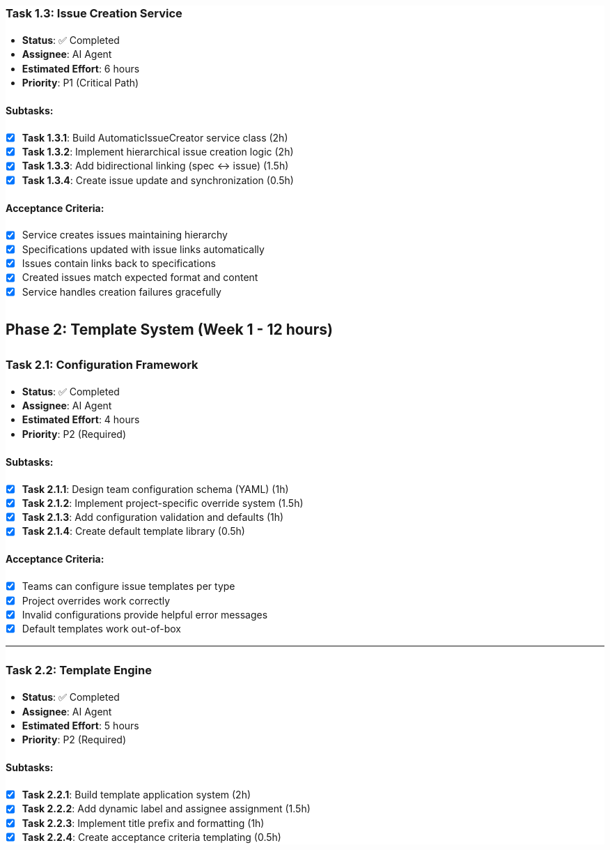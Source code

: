 ### Task 1.3: Issue Creation Service
- **Status**: ✅ Completed
- **Assignee**: AI Agent  
- **Estimated Effort**: 6 hours
- **Priority**: P1 (Critical Path)

#### Subtasks:
- [x] **Task 1.3.1**: Build AutomaticIssueCreator service class (2h)
- [x] **Task 1.3.2**: Implement hierarchical issue creation logic (2h)
- [x] **Task 1.3.3**: Add bidirectional linking (spec ↔ issue) (1.5h)
- [x] **Task 1.3.4**: Create issue update and synchronization (0.5h)

#### Acceptance Criteria:
- [x] Service creates issues maintaining hierarchy
- [x] Specifications updated with issue links automatically
- [x] Issues contain links back to specifications
- [x] Created issues match expected format and content
- [x] Service handles creation failures gracefully

## Phase 2: Template System (Week 1 - 12 hours)

### Task 2.1: Configuration Framework  
- **Status**: ✅ Completed
- **Assignee**: AI Agent
- **Estimated Effort**: 4 hours  
- **Priority**: P2 (Required)

#### Subtasks:
- [x] **Task 2.1.1**: Design team configuration schema (YAML) (1h)
- [x] **Task 2.1.2**: Implement project-specific override system (1.5h)
- [x] **Task 2.1.3**: Add configuration validation and defaults (1h)
- [x] **Task 2.1.4**: Create default template library (0.5h)

#### Acceptance Criteria:
- [x] Teams can configure issue templates per type
- [x] Project overrides work correctly
- [x] Invalid configurations provide helpful error messages
- [x] Default templates work out-of-box

---

### Task 2.2: Template Engine
- **Status**: ✅ Completed
- **Assignee**: AI Agent
- **Estimated Effort**: 5 hours
- **Priority**: P2 (Required)

#### Subtasks:
- [x] **Task 2.2.1**: Build template application system (2h)
- [x] **Task 2.2.2**: Add dynamic label and assignee assignment (1.5h)
- [x] **Task 2.2.3**: Implement title prefix and formatting (1h)
- [x] **Task 2.2.4**: Create acceptance criteria templating (0.5h)
